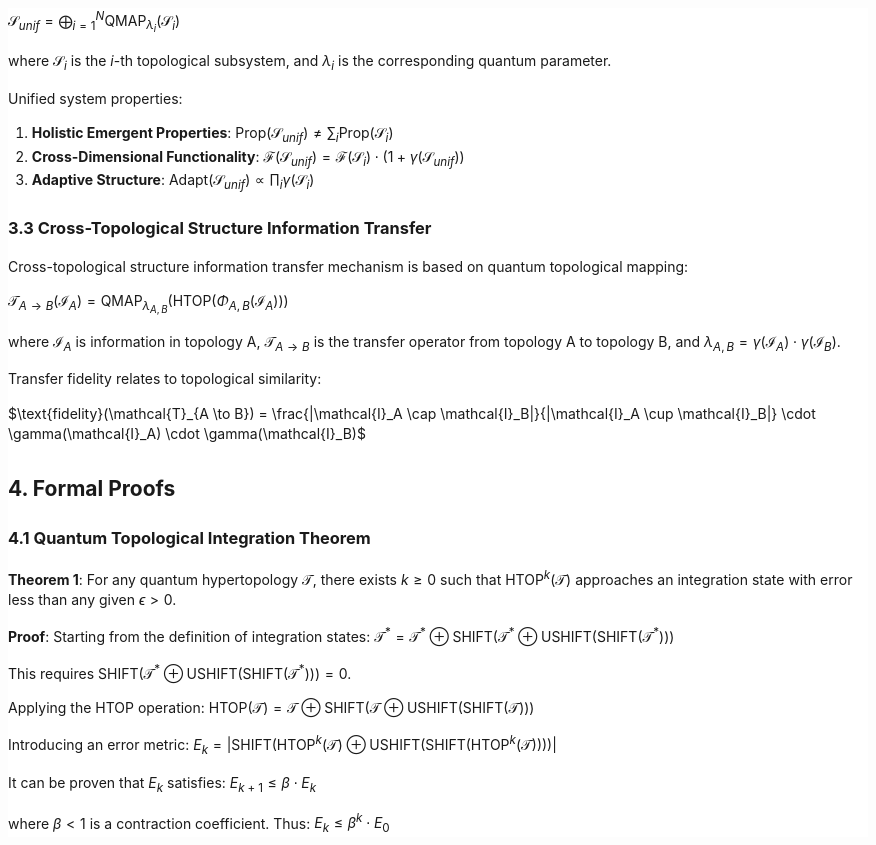 $`\mathcal{S}_{unif} = \bigoplus_{i=1}^{N} \text{QMAP}_{\lambda_i}(\mathcal{S}_i)`$

where $`\mathcal{S}_i`$ is the $`i`$-th topological subsystem, and $`\lambda_i`$ is the corresponding quantum parameter.

Unified system properties:
1. **Holistic Emergent Properties**: $`\text{Prop}(\mathcal{S}_{unif}) \neq \sum_i \text{Prop}(\mathcal{S}_i)`$
2. **Cross-Dimensional Functionality**: $`\mathcal{F}(\mathcal{S}_{unif}) = \mathcal{F}(\mathcal{S}_i) \cdot (1 + \gamma(\mathcal{S}_{unif}))`$
3. **Adaptive Structure**: $`\text{Adapt}(\mathcal{S}_{unif}) \propto \prod_i \gamma(\mathcal{S}_i)`$

### 3.3 Cross-Topological Structure Information Transfer

Cross-topological structure information transfer mechanism is based on quantum topological mapping:

$`\mathcal{T}_{A \to B}(\mathcal{I}_A) = \text{QMAP}_{\lambda_{A,B}}(\text{HTOP}(\Phi_{A,B}(\mathcal{I}_A)))`$

where $`\mathcal{I}_A`$ is information in topology A, $`\mathcal{T}_{A \to B}`$ is the transfer operator from topology A to topology B, and $`\lambda_{A,B} = \gamma(\mathcal{I}_A) \cdot \gamma(\mathcal{I}_B)`$.

Transfer fidelity relates to topological similarity:

$`\text{fidelity}(\mathcal{T}_{A \to B}) = \frac{|\mathcal{I}_A \cap \mathcal{I}_B|}{|\mathcal{I}_A \cup \mathcal{I}_B|} \cdot \gamma(\mathcal{I}_A) \cdot \gamma(\mathcal{I}_B)`$

## 4. Formal Proofs

### 4.1 Quantum Topological Integration Theorem

**Theorem 1**: For any quantum hypertopology $`\mathcal{T}`$, there exists $`k \geq 0`$ such that $`\text{HTOP}^k(\mathcal{T})`$ approaches an integration state with error less than any given $`\epsilon > 0`$.

**Proof**:
Starting from the definition of integration states: $`\mathcal{T}^* = \mathcal{T}^* \oplus \text{SHIFT}(\mathcal{T}^* \oplus \text{USHIFT}(\text{SHIFT}(\mathcal{T}^*)))`$

This requires $`\text{SHIFT}(\mathcal{T}^* \oplus \text{USHIFT}(\text{SHIFT}(\mathcal{T}^*))) = 0`$.

Applying the HTOP operation:
$`\text{HTOP}(\mathcal{T}) = \mathcal{T} \oplus \text{SHIFT}(\mathcal{T} \oplus \text{USHIFT}(\text{SHIFT}(\mathcal{T})))`$

Introducing an error metric:
$`E_k = |\text{SHIFT}(\text{HTOP}^k(\mathcal{T}) \oplus \text{USHIFT}(\text{SHIFT}(\text{HTOP}^k(\mathcal{T}))))|`$

It can be proven that $`E_k`$ satisfies:
$`E_{k+1} \leq \beta \cdot E_k`$

where $`\beta < 1`$ is a contraction coefficient. Thus:
$`E_k \leq \beta^k \cdot E_0`$
